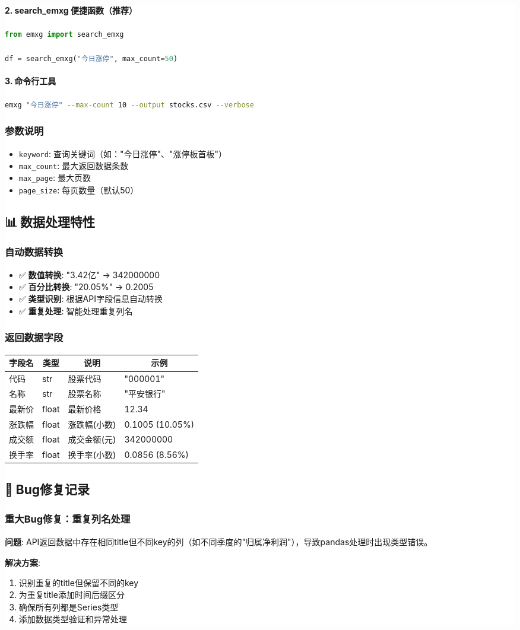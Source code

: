 #### 2. search_emxg 便捷函数（推荐）
```python
from emxg import search_emxg

df = search_emxg("今日涨停", max_count=50)
```

#### 3. 命令行工具
```bash
emxg "今日涨停" --max-count 10 --output stocks.csv --verbose
```

### 参数说明
- `keyword`: 查询关键词（如："今日涨停"、"涨停板首板"）
- `max_count`: 最大返回数据条数
- `max_page`: 最大页数
- `page_size`: 每页数量（默认50）

## 📊 数据处理特性

### 自动数据转换
- ✅ **数值转换**: "3.42亿" → 342000000
- ✅ **百分比转换**: "20.05%" → 0.2005
- ✅ **类型识别**: 根据API字段信息自动转换
- ✅ **重复处理**: 智能处理重复列名

### 返回数据字段
| 字段名 | 类型 | 说明 | 示例 |
|--------|------|------|------|
| 代码 | str | 股票代码 | "000001" |
| 名称 | str | 股票名称 | "平安银行" |
| 最新价 | float | 最新价格 | 12.34 |
| 涨跌幅 | float | 涨跌幅(小数) | 0.1005 (10.05%) |
| 成交额 | float | 成交金额(元) | 342000000 |
| 换手率 | float | 换手率(小数) | 0.0856 (8.56%) |

## 🐛 Bug修复记录

### 重大Bug修复：重复列名处理
**问题**: API返回数据中存在相同title但不同key的列（如不同季度的"归属净利润"），导致pandas处理时出现类型错误。

**解决方案**:
1. 识别重复的title但保留不同的key
2. 为重复title添加时间后缀区分
3. 确保所有列都是Series类型
4. 添加数据类型验证和异常处理
